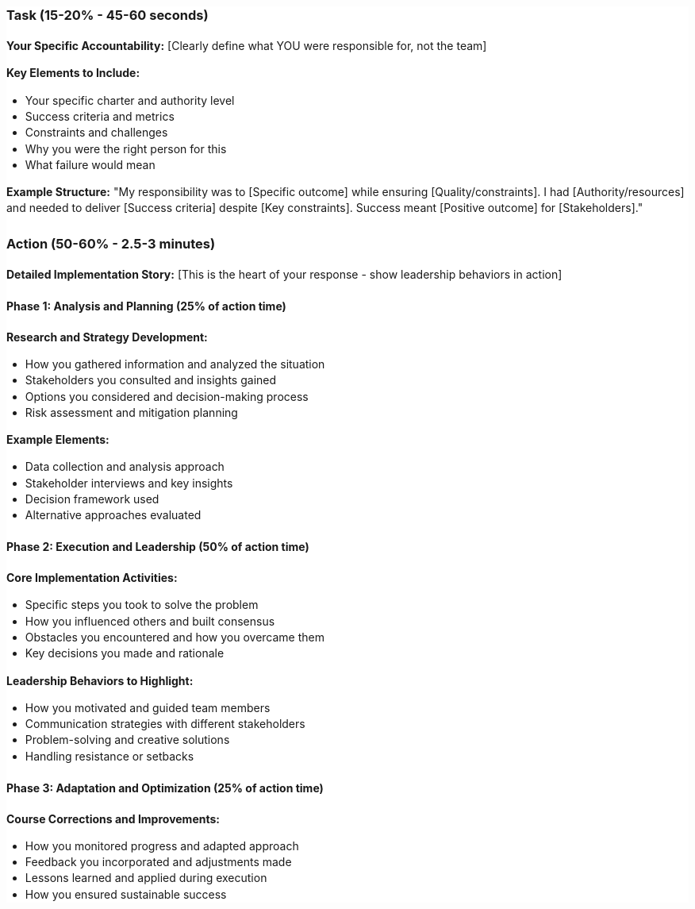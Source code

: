 ### Task (15-20% - 45-60 seconds)
**Your Specific Accountability:**
[Clearly define what YOU were responsible for, not the team]

**Key Elements to Include:**
- Your specific charter and authority level
- Success criteria and metrics
- Constraints and challenges
- Why you were the right person for this
- What failure would mean

**Example Structure:**
"My responsibility was to [Specific outcome] while ensuring [Quality/constraints]. I had [Authority/resources] and needed to deliver [Success criteria] despite [Key constraints]. Success meant [Positive outcome] for [Stakeholders]."

### Action (50-60% - 2.5-3 minutes)
**Detailed Implementation Story:**
[This is the heart of your response - show leadership behaviors in action]

#### Phase 1: Analysis and Planning (25% of action time)
**Research and Strategy Development:**
- How you gathered information and analyzed the situation
- Stakeholders you consulted and insights gained
- Options you considered and decision-making process
- Risk assessment and mitigation planning

**Example Elements:**
- Data collection and analysis approach
- Stakeholder interviews and key insights
- Decision framework used
- Alternative approaches evaluated

#### Phase 2: Execution and Leadership (50% of action time)
**Core Implementation Activities:**
- Specific steps you took to solve the problem
- How you influenced others and built consensus
- Obstacles you encountered and how you overcame them
- Key decisions you made and rationale

**Leadership Behaviors to Highlight:**
- How you motivated and guided team members
- Communication strategies with different stakeholders
- Problem-solving and creative solutions
- Handling resistance or setbacks

#### Phase 3: Adaptation and Optimization (25% of action time)
**Course Corrections and Improvements:**
- How you monitored progress and adapted approach
- Feedback you incorporated and adjustments made
- Lessons learned and applied during execution
- How you ensured sustainable success
